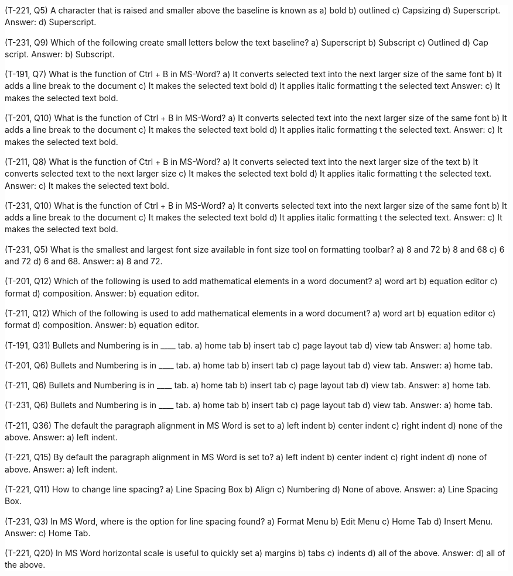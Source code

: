 (T-221, Q5) A character that is raised and smaller above the baseline is known as a) bold b) outlined c) Capsizing d) Superscript. Answer: d) Superscript.

(T-231, Q9) Which of the following create small letters below the text baseline? a) Superscript b) Subscript c) Outlined d) Cap script. Answer: b) Subscript.

(T-191, Q7) What is the function of Ctrl + B in MS-Word? a) It converts selected text into the next larger size of the same font b) It adds a line break to the document c) It makes the selected text bold d) It applies italic formatting t the selected text Answer: c) It makes the selected text bold.

(T-201, Q10) What is the function of Ctrl + B in MS-Word? a) It converts selected text into the next larger size of the same font b) It adds a line break to the document c) It makes the selected text bold d) It applies italic formatting t the selected text. Answer: c) It makes the selected text bold.

(T-211, Q8) What is the function of Ctrl + B in MS-Word? a) It converts selected text into the next larger size of the text b) It converts selected text to the next larger size c) It makes the selected text bold d) It applies italic formatting t the selected text. Answer: c) It makes the selected text bold.

(T-231, Q10) What is the function of Ctrl + B in MS-Word? a) It converts selected text into the next larger size of the same font b) It adds a line break to the document c) It makes the selected text bold d) It applies italic formatting t the selected text. Answer: c) It makes the selected text bold.

(T-231, Q5) What is the smallest and largest font size available in font size tool on formatting toolbar? a) 8 and 72 b) 8 and 68 c) 6 and 72 d) 6 and 68. Answer: a) 8 and 72.

(T-201, Q12) Which of the following is used to add mathematical elements in a word document? a) word art b) equation editor c) format d) composition. Answer: b) equation editor.

(T-211, Q12) Which of the following is used to add mathematical elements in a word document? a) word art b) equation editor c) format d) composition. Answer: b) equation editor.

(T-191, Q31) Bullets and Numbering is in ____ tab. a) home tab b) insert tab c) page layout tab d) view tab Answer: a) home tab.

(T-201, Q6) Bullets and Numbering is in ____ tab. a) home tab b) insert tab c) page layout tab d) view tab. Answer: a) home tab.

(T-211, Q6) Bullets and Numbering is in ____ tab. a) home tab b) insert tab c) page layout tab d) view tab. Answer: a) home tab.

(T-231, Q6) Bullets and Numbering is in ____ tab. a) home tab b) insert tab c) page layout tab d) view tab. Answer: a) home tab.

(T-211, Q36) The default the paragraph alignment in MS Word is set to a) left indent b) center indent c) right indent d) none of the above. Answer: a) left indent.

(T-221, Q15) By default the paragraph alignment in MS Word is set to? a) left indent b) center indent c) right indent d) none of above. Answer: a) left indent.

(T-221, Q11) How to change line spacing? a) Line Spacing Box b) Align c) Numbering d) None of above. Answer: a) Line Spacing Box.

(T-231, Q3) In MS Word, where is the option for line spacing found? a) Format Menu b) Edit Menu c) Home Tab d) Insert Menu. Answer: c) Home Tab.

(T-221, Q20) In MS Word horizontal scale is useful to quickly set a) margins b) tabs c) indents d) all of the above. Answer: d) all of the above.
